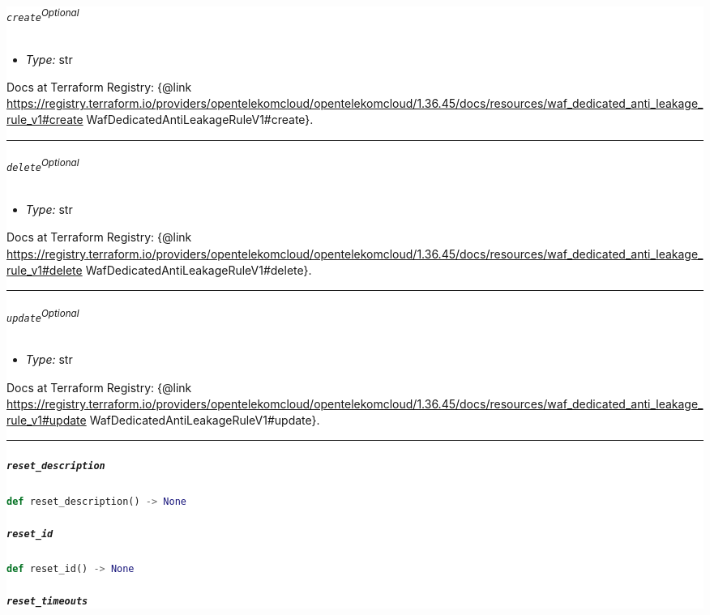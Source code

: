 ###### `create`<sup>Optional</sup> <a name="create" id="@cdktf/provider-opentelekomcloud.wafDedicatedAntiLeakageRuleV1.WafDedicatedAntiLeakageRuleV1.putTimeouts.parameter.create"></a>

- *Type:* str

Docs at Terraform Registry: {@link https://registry.terraform.io/providers/opentelekomcloud/opentelekomcloud/1.36.45/docs/resources/waf_dedicated_anti_leakage_rule_v1#create WafDedicatedAntiLeakageRuleV1#create}.

---

###### `delete`<sup>Optional</sup> <a name="delete" id="@cdktf/provider-opentelekomcloud.wafDedicatedAntiLeakageRuleV1.WafDedicatedAntiLeakageRuleV1.putTimeouts.parameter.delete"></a>

- *Type:* str

Docs at Terraform Registry: {@link https://registry.terraform.io/providers/opentelekomcloud/opentelekomcloud/1.36.45/docs/resources/waf_dedicated_anti_leakage_rule_v1#delete WafDedicatedAntiLeakageRuleV1#delete}.

---

###### `update`<sup>Optional</sup> <a name="update" id="@cdktf/provider-opentelekomcloud.wafDedicatedAntiLeakageRuleV1.WafDedicatedAntiLeakageRuleV1.putTimeouts.parameter.update"></a>

- *Type:* str

Docs at Terraform Registry: {@link https://registry.terraform.io/providers/opentelekomcloud/opentelekomcloud/1.36.45/docs/resources/waf_dedicated_anti_leakage_rule_v1#update WafDedicatedAntiLeakageRuleV1#update}.

---

##### `reset_description` <a name="reset_description" id="@cdktf/provider-opentelekomcloud.wafDedicatedAntiLeakageRuleV1.WafDedicatedAntiLeakageRuleV1.resetDescription"></a>

```python
def reset_description() -> None
```

##### `reset_id` <a name="reset_id" id="@cdktf/provider-opentelekomcloud.wafDedicatedAntiLeakageRuleV1.WafDedicatedAntiLeakageRuleV1.resetId"></a>

```python
def reset_id() -> None
```

##### `reset_timeouts` <a name="reset_timeouts" id="@cdktf/provider-opentelekomcloud.wafDedicatedAntiLeakageRuleV1.WafDedicatedAntiLeakageRuleV1.resetTimeouts"></a>
